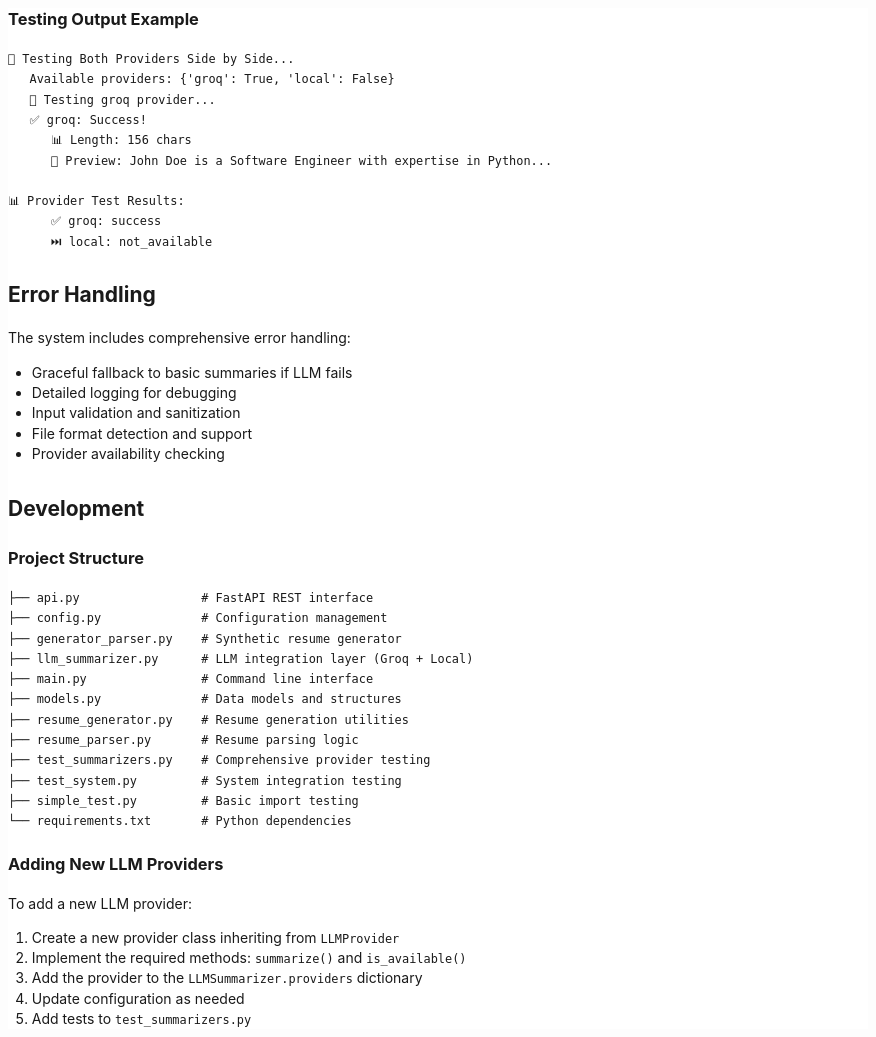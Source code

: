 ### Testing Output Example
```
🔄 Testing Both Providers Side by Side...
   Available providers: {'groq': True, 'local': False}
   🔄 Testing groq provider...
   ✅ groq: Success!
      📊 Length: 156 chars
      📝 Preview: John Doe is a Software Engineer with expertise in Python...

📊 Provider Test Results:
      ✅ groq: success
      ⏭️ local: not_available
```

## Error Handling

The system includes comprehensive error handling:
- Graceful fallback to basic summaries if LLM fails
- Detailed logging for debugging
- Input validation and sanitization
- File format detection and support
- Provider availability checking

## Development

### Project Structure
```
├── api.py                 # FastAPI REST interface
├── config.py              # Configuration management
├── generator_parser.py    # Synthetic resume generator
├── llm_summarizer.py      # LLM integration layer (Groq + Local)
├── main.py                # Command line interface
├── models.py              # Data models and structures
├── resume_generator.py    # Resume generation utilities
├── resume_parser.py       # Resume parsing logic
├── test_summarizers.py    # Comprehensive provider testing
├── test_system.py         # System integration testing
├── simple_test.py         # Basic import testing
└── requirements.txt       # Python dependencies
```

### Adding New LLM Providers

To add a new LLM provider:

1. Create a new provider class inheriting from `LLMProvider`
2. Implement the required methods: `summarize()` and `is_available()`
3. Add the provider to the `LLMSummarizer.providers` dictionary
4. Update configuration as needed
5. Add tests to `test_summarizers.py`
